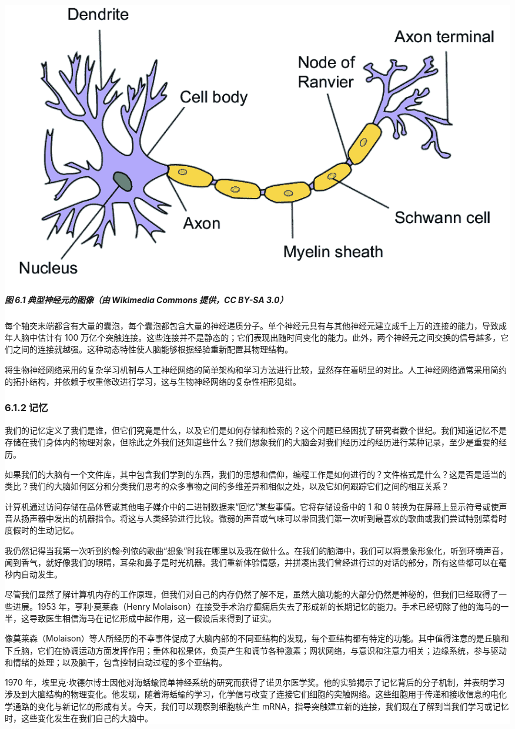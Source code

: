 ![figure](img/6-1.png)

##### 图 6.1 典型神经元的图像（由 Wikimedia Commons 提供，CC BY-SA 3.0）

每个轴突末端都含有大量的囊泡，每个囊泡都包含大量的神经递质分子。单个神经元具有与其他神经元建立成千上万的连接的能力，导致成年人脑中估计有 100 万亿个突触连接。这些连接并不是静态的；它们表现出随时间变化的能力。此外，两个神经元之间交换的信号越多，它们之间的连接就越强。这种动态特性使人脑能够根据经验重新配置其物理结构。

将生物神经网络采用的复杂学习机制与人工神经网络的简单架构和学习方法进行比较，显然存在着明显的对比。人工神经网络通常采用简约的拓扑结构，并依赖于权重修改进行学习，这与生物神经网络的复杂性相形见绌。

### 6.1.2 记忆

我们的记忆定义了我们是谁，但它们究竟是什么，以及它们是如何存储和检索的？这个问题已经困扰了研究者数个世纪。我们知道记忆不是存储在我们身体内的物理对象，但除此之外我们还知道些什么？我们想象我们的大脑会对我们经历过的经历进行某种记录，至少是重要的经历。

如果我们的大脑有一个文件库，其中包含我们学到的东西，我们的思想和信仰，编程工作是如何进行的？文件格式是什么？这是否是适当的类比？我们的大脑如何区分和分类我们思考的众多事物之间的多维差异和相似之处，以及它如何跟踪它们之间的相互关系？

计算机通过访问存储在晶体管或其他电子媒介中的二进制数据来“回忆”某些事情。它将存储设备中的 1 和 0 转换为在屏幕上显示符号或使声音从扬声器中发出的机器指令。将这与人类经验进行比较。微弱的声音或气味可以带回我们第一次听到最喜欢的歌曲或我们尝试特别菜肴时度假时的生动记忆。

我仍然记得当我第一次听到约翰·列侬的歌曲“想象”时我在哪里以及我在做什么。在我们的脑海中，我们可以将景象形象化，听到环境声音，闻到香气，就好像我们的眼睛，耳朵和鼻子是时光机器。我们重新体验情感，并拼凑出我们曾经进行过的对话的部分，所有这些都可以在毫秒内自动发生。

尽管我们显然了解计算机内存的工作原理，但我们对自己的内存仍然了解不足，虽然大脑功能的大部分仍然是神秘的，但我们已经取得了一些进展。1953 年，亨利·莫莱森（Henry Molaison）在接受手术治疗癫痫后失去了形成新的长期记忆的能力。手术已经切除了他的海马的一半，这导致医生相信海马在记忆形成中起作用，这一假设后来得到了证实。

像莫莱森（Molaison）等人所经历的不幸事件促成了大脑内部的不同亚结构的发现，每个亚结构都有特定的功能。其中值得注意的是丘脑和下丘脑，它们在协调运动方面发挥作用；垂体和松果体，负责产生和调节各种激素；网状网络，与意识和注意力相关；边缘系统，参与驱动和情绪的处理；以及脑干，包含控制自动过程的多个亚结构。

1970 年，埃里克·坎德尔博士因他对海蛞蝓简单神经系统的研究而获得了诺贝尔医学奖。他的实验揭示了记忆背后的分子机制，并表明学习涉及到大脑结构的物理变化。他发现，随着海蛞蝓的学习，化学信号改变了连接它们细胞的突触网络。这些细胞用于传递和接收信息的电化学通路的变化与新记忆的形成有关。今天，我们可以观察到细胞核产生 mRNA，指导突触建立新的连接，我们现在了解到当我们学习或记忆时，这些变化发生在我们自己的大脑中。
